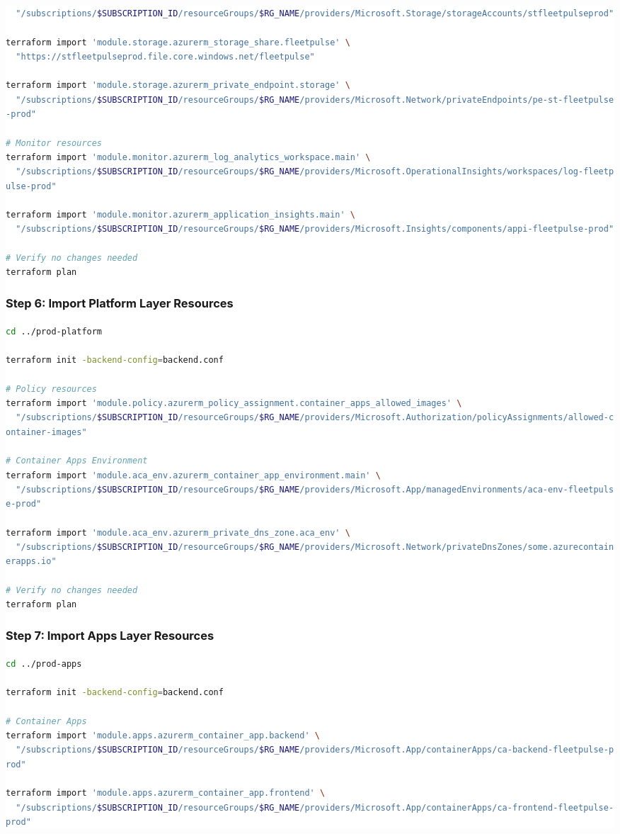 ```bash
  "/subscriptions/$SUBSCRIPTION_ID/resourceGroups/$RG_NAME/providers/Microsoft.Storage/storageAccounts/stfleetpulseprod"

terraform import 'module.storage.azurerm_storage_share.fleetpulse' \
  "https://stfleetpulseprod.file.core.windows.net/fleetpulse"

terraform import 'module.storage.azurerm_private_endpoint.storage' \
  "/subscriptions/$SUBSCRIPTION_ID/resourceGroups/$RG_NAME/providers/Microsoft.Network/privateEndpoints/pe-st-fleetpulse-prod"

# Monitor resources  
terraform import 'module.monitor.azurerm_log_analytics_workspace.main' \
  "/subscriptions/$SUBSCRIPTION_ID/resourceGroups/$RG_NAME/providers/Microsoft.OperationalInsights/workspaces/log-fleetpulse-prod"

terraform import 'module.monitor.azurerm_application_insights.main' \
  "/subscriptions/$SUBSCRIPTION_ID/resourceGroups/$RG_NAME/providers/Microsoft.Insights/components/appi-fleetpulse-prod"

# Verify no changes needed
terraform plan
```

### Step 6: Import Platform Layer Resources

```bash
cd ../prod-platform

terraform init -backend-config=backend.conf

# Policy resources
terraform import 'module.policy.azurerm_policy_assignment.container_apps_allowed_images' \
  "/subscriptions/$SUBSCRIPTION_ID/resourceGroups/$RG_NAME/providers/Microsoft.Authorization/policyAssignments/allowed-container-images"

# Container Apps Environment
terraform import 'module.aca_env.azurerm_container_app_environment.main' \
  "/subscriptions/$SUBSCRIPTION_ID/resourceGroups/$RG_NAME/providers/Microsoft.App/managedEnvironments/aca-env-fleetpulse-prod"

terraform import 'module.aca_env.azurerm_private_dns_zone.aca_env' \
  "/subscriptions/$SUBSCRIPTION_ID/resourceGroups/$RG_NAME/providers/Microsoft.Network/privateDnsZones/some.azurecontainerapps.io"

# Verify no changes needed
terraform plan
```

### Step 7: Import Apps Layer Resources

```bash
cd ../prod-apps

terraform init -backend-config=backend.conf

# Container Apps
terraform import 'module.apps.azurerm_container_app.backend' \
  "/subscriptions/$SUBSCRIPTION_ID/resourceGroups/$RG_NAME/providers/Microsoft.App/containerApps/ca-backend-fleetpulse-prod"

terraform import 'module.apps.azurerm_container_app.frontend' \
  "/subscriptions/$SUBSCRIPTION_ID/resourceGroups/$RG_NAME/providers/Microsoft.App/containerApps/ca-frontend-fleetpulse-prod"

```